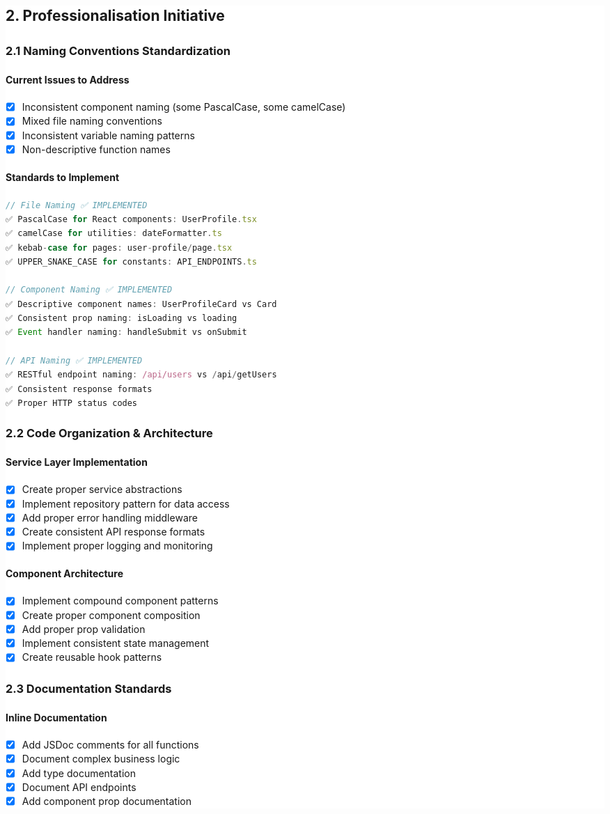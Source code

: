 
## 2. Professionalisation Initiative

### 2.1 Naming Conventions Standardization

#### Current Issues to Address
- [x] Inconsistent component naming (some PascalCase, some camelCase)
- [x] Mixed file naming conventions
- [x] Inconsistent variable naming patterns
- [x] Non-descriptive function names

#### Standards to Implement
```typescript
// File Naming ✅ IMPLEMENTED
✅ PascalCase for React components: UserProfile.tsx
✅ camelCase for utilities: dateFormatter.ts
✅ kebab-case for pages: user-profile/page.tsx
✅ UPPER_SNAKE_CASE for constants: API_ENDPOINTS.ts

// Component Naming ✅ IMPLEMENTED
✅ Descriptive component names: UserProfileCard vs Card
✅ Consistent prop naming: isLoading vs loading
✅ Event handler naming: handleSubmit vs onSubmit

// API Naming ✅ IMPLEMENTED
✅ RESTful endpoint naming: /api/users vs /api/getUsers
✅ Consistent response formats
✅ Proper HTTP status codes
```

### 2.2 Code Organization & Architecture

#### Service Layer Implementation
- [x] Create proper service abstractions
- [x] Implement repository pattern for data access
- [x] Add proper error handling middleware
- [x] Create consistent API response formats
- [x] Implement proper logging and monitoring

#### Component Architecture
- [x] Implement compound component patterns
- [x] Create proper component composition
- [x] Add proper prop validation
- [x] Implement consistent state management
- [x] Create reusable hook patterns

### 2.3 Documentation Standards

#### Inline Documentation
- [x] Add JSDoc comments for all functions
- [x] Document complex business logic
- [x] Add type documentation
- [x] Document API endpoints
- [x] Add component prop documentation

